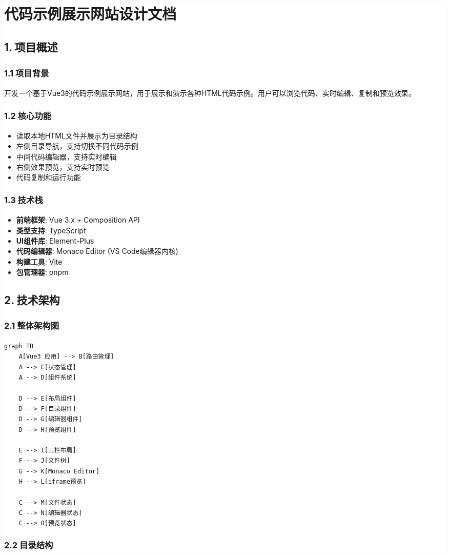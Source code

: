 # 代码示例展示网站设计文档

## 1. 项目概述

### 1.1 项目背景
开发一个基于Vue3的代码示例展示网站，用于展示和演示各种HTML代码示例。用户可以浏览代码、实时编辑、复制和预览效果。

### 1.2 核心功能
- 读取本地HTML文件并展示为目录结构
- 左侧目录导航，支持切换不同代码示例
- 中间代码编辑器，支持实时编辑
- 右侧效果预览，支持实时预览
- 代码复制和运行功能

### 1.3 技术栈
- **前端框架**: Vue 3.x + Composition API
- **类型支持**: TypeScript
- **UI组件库**: Element-Plus
- **代码编辑器**: Monaco Editor (VS Code编辑器内核)
- **构建工具**: Vite
- **包管理器**: pnpm

## 2. 技术架构

### 2.1 整体架构图

```mermaid
graph TB
    A[Vue3 应用] --> B[路由管理]
    A --> C[状态管理]
    A --> D[组件系统]
    
    D --> E[布局组件]
    D --> F[目录组件]
    D --> G[编辑器组件] 
    D --> H[预览组件]
    
    E --> I[三栏布局]
    F --> J[文件树]
    G --> K[Monaco Editor]
    H --> L[iframe预览]
    
    C --> M[文件状态]
    C --> N[编辑器状态]
    C --> O[预览状态]
```

### 2.2 目录结构
